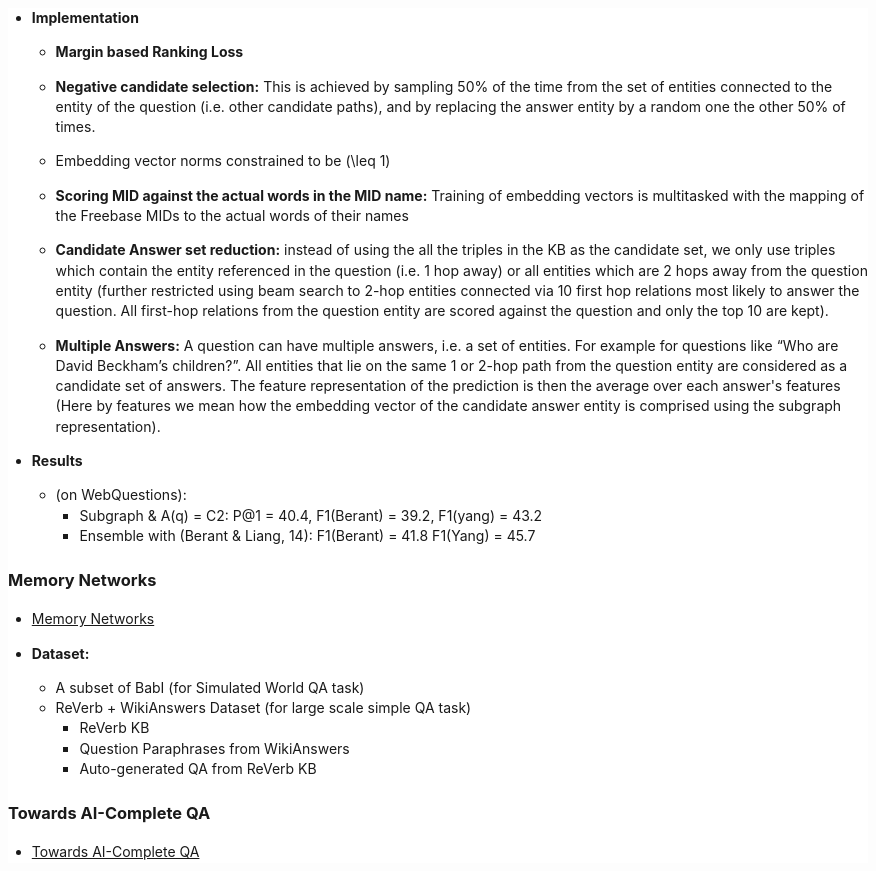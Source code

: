 -   **Implementation**
    -   **Margin based Ranking Loss**
    
    -   **Negative candidate selection:** This is achieved by sampling 50% of the
        time from the set of entities connected to the entity of the question
        (i.e. other candidate paths), and by replacing the answer entity by a
        random one the other 50% of times.
    
    -   Embedding vector norms constrained to be \(\leq 1\)
    
    -   **Scoring MID against the actual words in the MID name:** Training of
        embedding vectors is multitasked with the mapping of the Freebase MIDs to
        the actual words of their names
    
    -   **Candidate Answer set reduction:** instead of using the all the triples in
        the KB as the candidate set, we only use triples which contain the entity
        referenced in the question (i.e. 1 hop away) or all entities which are 2
        hops away from the question entity (further restricted using beam search
        to 2-hop entities connected via 10 first hop relations most likely to
        answer the question. All first-hop relations from the question entity are
        scored against the question and only the top 10 are kept).
    
    -   **Multiple Answers:** A question can have multiple answers, i.e. a set of
        entities. For example for questions like “Who are David Beckham’s
        children?”. All entities that lie on the same 1 or 2-hop path from the
        question entity are considered as a candidate set of answers. The feature
        representation of the prediction is then the average over each answer's
        features (Here by features we mean how the embedding vector of the
        candidate answer entity is comprised using the subgraph representation).

-   **Results**
    -   (on WebQuestions):
        -   Subgraph & A(q) = C2: P@1 = 40.4, F1(Berant) = 39.2, F1(yang) = 43.2
        -   Ensemble with (Berant & Liang, 14): F1(Berant) = 41.8 F1(Yang) = 45.7


<a id="orgaa202c8"></a>

### Memory Networks

-   [Memory Networks](file:///Users/qv/data-science/nlp/qa_papers/facebook/memory-networks-04-2014.pdf)

-   **Dataset:**
    -   A subset of BabI (for Simulated World QA task)
    -   ReVerb + WikiAnswers Dataset (for large scale simple QA task)
        -   ReVerb KB
        -   Question Paraphrases from WikiAnswers
        -   Auto-generated QA from ReVerb KB


<a id="org0abcb79"></a>

### Towards AI-Complete QA

-   [Towards AI-Complete QA](file:///Users/qv/data-science/nlp/qa_papers/facebook/ai-complete-qa-set-of-toy-tasks.pdf)

